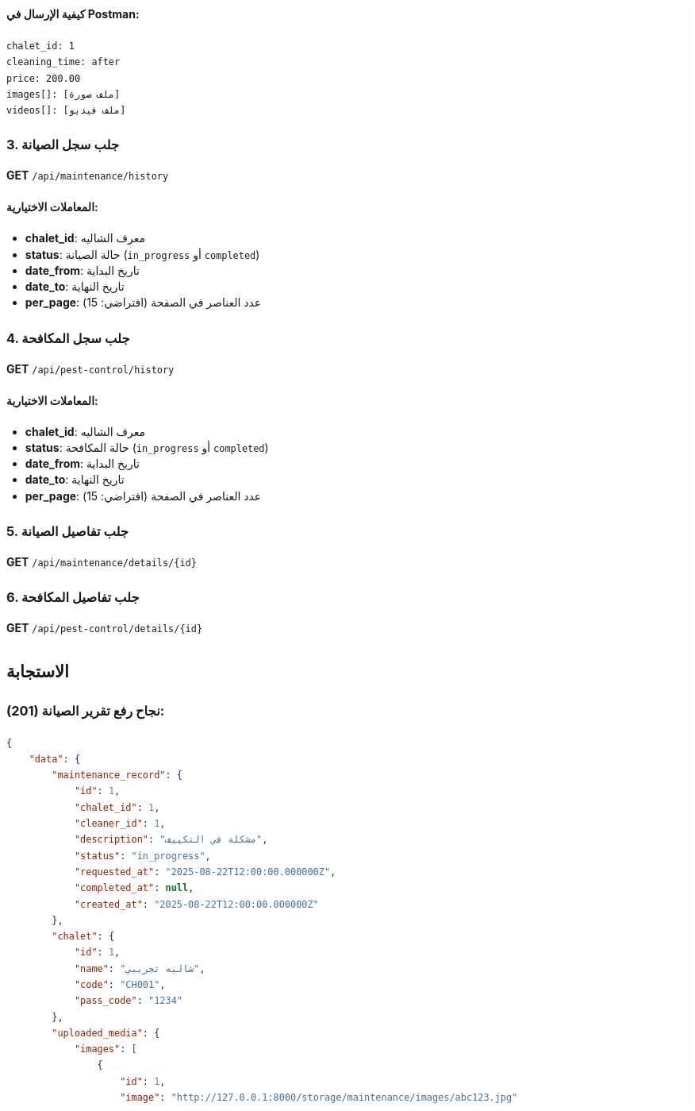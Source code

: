 #### كيفية الإرسال في Postman:
```
chalet_id: 1
cleaning_time: after
price: 200.00
images[]: [ملف صورة]
videos[]: [ملف فيديو]
```

### 3. جلب سجل الصيانة
**GET** `/api/maintenance/history`

#### المعاملات الاختيارية:
- **chalet_id**: معرف الشاليه
- **status**: حالة الصيانة (`in_progress` أو `completed`)
- **date_from**: تاريخ البداية
- **date_to**: تاريخ النهاية
- **per_page**: عدد العناصر في الصفحة (افتراضي: 15)

### 4. جلب سجل المكافحة
**GET** `/api/pest-control/history`

#### المعاملات الاختيارية:
- **chalet_id**: معرف الشاليه
- **status**: حالة المكافحة (`in_progress` أو `completed`)
- **date_from**: تاريخ البداية
- **date_to**: تاريخ النهاية
- **per_page**: عدد العناصر في الصفحة (افتراضي: 15)

### 5. جلب تفاصيل الصيانة
**GET** `/api/maintenance/details/{id}`

### 6. جلب تفاصيل المكافحة
**GET** `/api/pest-control/details/{id}`

## الاستجابة

### نجاح رفع تقرير الصيانة (201):
```json
{
    "data": {
        "maintenance_record": {
            "id": 1,
            "chalet_id": 1,
            "cleaner_id": 1,
            "description": "مشكلة في التكييف",
            "status": "in_progress",
            "requested_at": "2025-08-22T12:00:00.000000Z",
            "completed_at": null,
            "created_at": "2025-08-22T12:00:00.000000Z"
        },
        "chalet": {
            "id": 1,
            "name": "شاليه تجريبي",
            "code": "CH001",
            "pass_code": "1234"
        },
        "uploaded_media": {
            "images": [
                {
                    "id": 1,
                    "image": "http://127.0.0.1:8000/storage/maintenance/images/abc123.jpg"
```